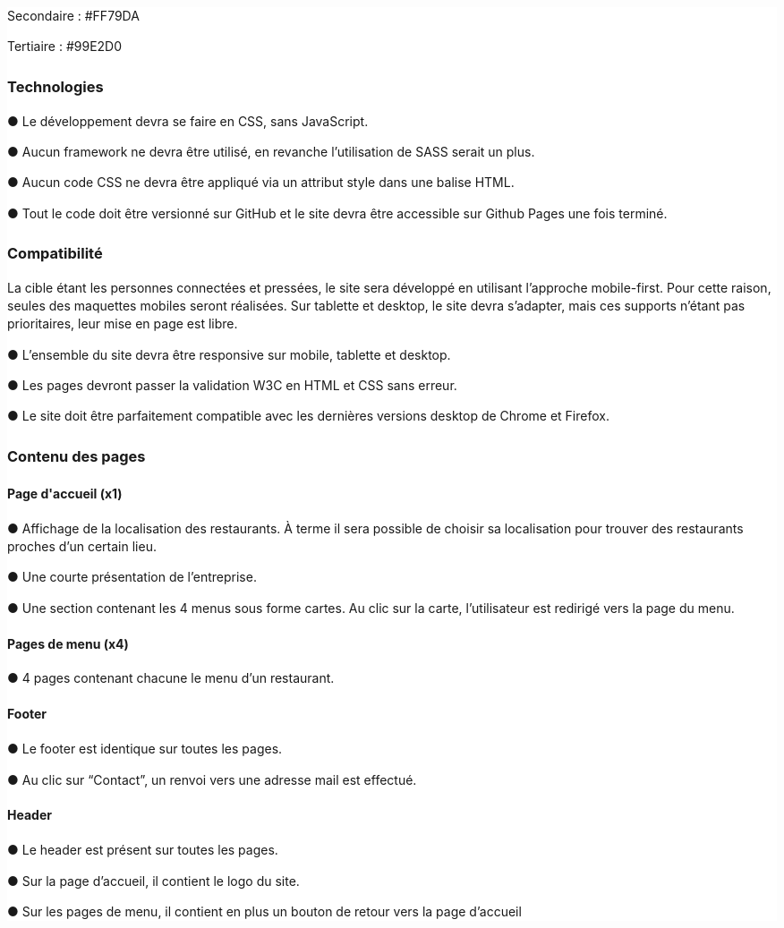 Secondaire : #FF79DA

Tertiaire : #99E2D0

### Technologies

● Le développement devra se faire en CSS, sans JavaScript.

● Aucun framework ne devra être utilisé, en revanche l’utilisation de SASS serait un
plus.

● Aucun code CSS ne devra être appliqué via un attribut style dans une balise HTML.

● Tout le code doit être versionné sur GitHub et le site devra être accessible sur
Github Pages une fois terminé.

### Compatibilité

La cible étant les personnes connectées et pressées, le site sera développé en utilisant
l’approche mobile-first. Pour cette raison, seules des maquettes mobiles seront réalisées.
Sur tablette et desktop, le site devra s’adapter, mais ces supports n’étant pas prioritaires,
leur mise en page est libre.

● L’ensemble du site devra être responsive sur mobile, tablette et desktop.

● Les pages devront passer la validation W3C en HTML et CSS sans erreur.

● Le site doit être parfaitement compatible avec les dernières versions desktop de
Chrome et Firefox.

### Contenu des pages

#### Page d'accueil (x1)

● Affichage de la localisation des restaurants. À terme il sera possible de choisir sa
localisation pour trouver des restaurants proches d’un certain lieu.

● Une courte présentation de l’entreprise.

● Une section contenant les 4 menus sous forme cartes. Au clic sur la carte,
l’utilisateur est redirigé vers la page du menu.

#### Pages de menu (x4)

● 4 pages contenant chacune le menu d’un restaurant.

#### Footer

● Le footer est identique sur toutes les pages.

● Au clic sur “Contact”, un renvoi vers une adresse mail est effectué.

#### Header

● Le header est présent sur toutes les pages.

● Sur la page d’accueil, il contient le logo du site.

● Sur les pages de menu, il contient en plus un bouton de retour vers la page d’accueil
